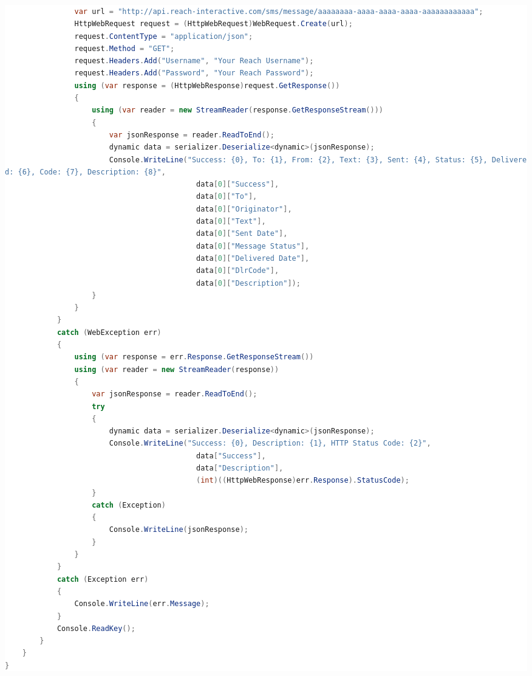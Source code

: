 ```C#
                var url = "http://api.reach-interactive.com/sms/message/aaaaaaaa-aaaa-aaaa-aaaa-aaaaaaaaaaaa";
                HttpWebRequest request = (HttpWebRequest)WebRequest.Create(url);
                request.ContentType = "application/json";
                request.Method = "GET";
                request.Headers.Add("Username", "Your Reach Username");
                request.Headers.Add("Password", "Your Reach Password");
                using (var response = (HttpWebResponse)request.GetResponse())
                {
                    using (var reader = new StreamReader(response.GetResponseStream()))
                    {
                        var jsonResponse = reader.ReadToEnd();
                        dynamic data = serializer.Deserialize<dynamic>(jsonResponse);
                        Console.WriteLine("Success: {0}, To: {1}, From: {2}, Text: {3}, Sent: {4}, Status: {5}, Delivered: {6}, Code: {7}, Description: {8}",
                                            data[0]["Success"],
                                            data[0]["To"],
                                            data[0]["Originator"],
                                            data[0]["Text"],
                                            data[0]["Sent Date"],
                                            data[0]["Message Status"],
                                            data[0]["Delivered Date"],
                                            data[0]["DlrCode"],
                                            data[0]["Description"]);
                    }
                }
            }
            catch (WebException err)
            {
                using (var response = err.Response.GetResponseStream())
                using (var reader = new StreamReader(response))
                {
                    var jsonResponse = reader.ReadToEnd();
                    try
                    {
                        dynamic data = serializer.Deserialize<dynamic>(jsonResponse);
                        Console.WriteLine("Success: {0}, Description: {1}, HTTP Status Code: {2}", 
                                            data["Success"], 
                                            data["Description"],
                                            (int)((HttpWebResponse)err.Response).StatusCode);
                    }
                    catch (Exception)
                    {
                        Console.WriteLine(jsonResponse);
                    }
                }
            }
            catch (Exception err)
            {
                Console.WriteLine(err.Message);
            }
            Console.ReadKey();
        }
    }
}
```

